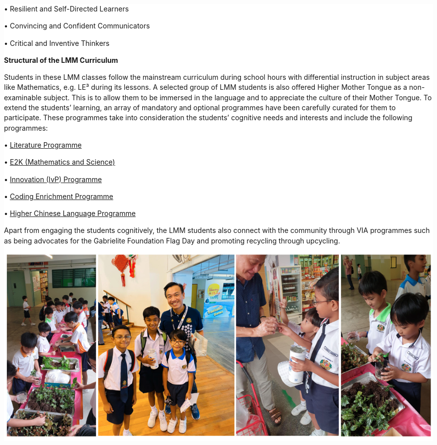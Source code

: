 • Resilient and Self-Directed Learners

• Convincing and Confident Communicators

• Critical and Inventive Thinkers

  

**Structural of the LMM Curriculum**  

Students in these LMM classes follow the mainstream curriculum during school hours with differential instruction in subject areas like Mathematics, e.g. LE³ during its lessons. A selected group of LMM students is also offered Higher Mother Tongue as a non-examinable subject. This is to allow them to be immersed in the language and to appreciate the culture of their Mother Tongue. To extend the students’ learning, an array of mandatory and optional programmes have been carefully curated for them to participate. These programmes take into consideration the students’ cognitive needs and interests and include the following programmes:

• [Literature Programme](https://www.stgabrielspri.moe.edu.sg/signature-programmes/louis-marie-de-montfort-lmm/literature-programme)

• [E2K (Mathematics and Science)](https://www.stgabrielspri.moe.edu.sg/signature-programmes/louis-marie-de-montfort-lmm/e2k-mathematics-and-science)

• [Innovation (IvP) Programme](https://www.stgabrielspri.moe.edu.sg/signature-programmes/louis-marie-de-montfort-lmm/innovation-programme-ivp) 

• [Coding Enrichment Programme](https://www.stgabrielspri.moe.edu.sg/signature-programmes/louis-marie-de-montfort-lmm/coding-enrichment-programme)

• [Higher Chinese Language Programme](https://www.stgabrielspri.moe.edu.sg/signature-programmes/louis-marie-de-montfort-lmm/higher-chinese-language-programme)

  

Apart from engaging the students cognitively, the LMM students also connect with the community through VIA programmes such as being advocates for the Gabrielite Foundation Flag Day and promoting recycling through upcycling.

![](/images/lmm1.png)
